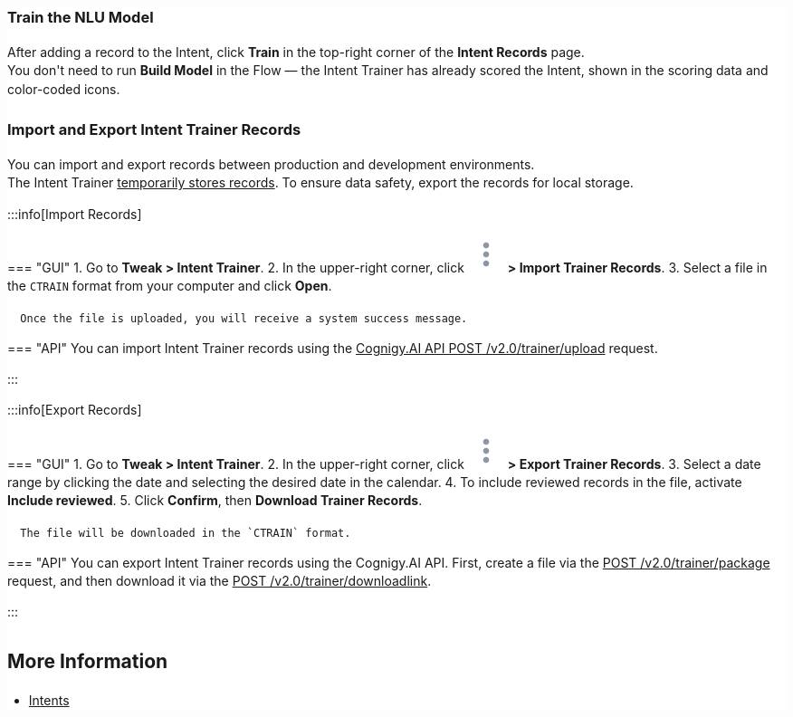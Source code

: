 ### Train the NLU Model

After adding a record to the Intent, click **Train** in the top-right corner of the **Intent Records** page.  
You don't need to run **Build Model** in the Flow — the Intent Trainer has already scored the Intent, shown in the scoring data and color-coded icons.

### Import and Export Intent Trainer Records

You can import and export records between production and development environments.  
The Intent Trainer [temporarily stores records](#limitations).
To ensure data safety, export the records for local storage.

:::info[Import Records]

  === "GUI"
      1. Go to **Tweak > Intent Trainer**.
      2. In the upper-right corner, click ![vertical-ellipsis](../../../../../static/img/_assets/icons/vertical-ellipsis.svg) **> Import Trainer Records**.
      3. Select a file in the `CTRAIN` format from your computer and click **Open**.

      Once the file is uploaded, you will receive a system success message.

  === "API"
       You can import Intent Trainer records using the [Cognigy.AI API POST /v2.0/trainer/upload](https://api-trial.cognigy.ai/openapi#post-/v2.0/trainer/upload) request.

:::




:::info[Export Records]

  === "GUI"
      1. Go to **Tweak > Intent Trainer**.
      2. In the upper-right corner, click ![vertical-ellipsis](../../../../../static/img/_assets/icons/vertical-ellipsis.svg) **> Export Trainer Records**.
      3. Select a date range by clicking the date and selecting the desired date in the calendar.
      4. To include reviewed records in the file, activate **Include reviewed**.
      5. Click **Confirm**, then **Download Trainer Records**.

      The file will be downloaded in the `CTRAIN` format.

  === "API"
      You can export Intent Trainer records using the Cognigy.AI API. First, create a file via the [POST /v2.0/trainer/package](https://api-trial.cognigy.ai/openapi#post-/v2.0/trainer/package) request, and then download it via the [POST /v2.0/trainer/downloadlink](https://api-trial.cognigy.ai/openapi#post-/v2.0/trainer/downloadlink).

:::


## More Information

- [Intents](../empower/nlu/overview.md)